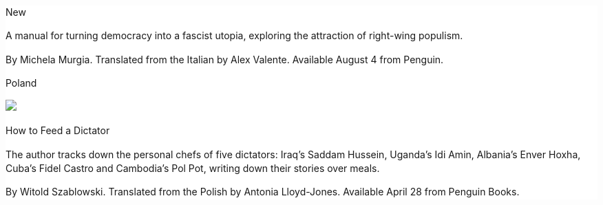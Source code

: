 <span class="g-new-tag">New</span>

<div class="g-book-description">

A manual for turning democracy into a fascist utopia, exploring the
attraction of right-wing populism.

</div>

<div class="g-book-meta">

<span class="g-author"> By Michela Murgia. </span>
<span class="g-translator"> Translated from the Italian by Alex Valente.
</span> <span class="g-pub"> Available August 4 from Penguin.
</span>

</div>

</div>

</div>

<div class="g-book g-book-tag-all g-book-tag-europe">

<div class="g-kicker g-country">

Poland

</div>

<div class="g-book-cover">

![](https://static01.nyt.com/newsgraphics/2019/12/17/global-books/446c285e4b84fcabc4f4d7f2709b52c5a64696ed/books/Szablowski.jpg)

</div>

<div class="g-book-data">

<div class="g-book-title balance-text">

How to Feed a Dictator

</div>

<div class="g-book-description">

The author tracks down the personal chefs of five dictators: Iraq’s
Saddam Hussein, Uganda’s Idi Amin, Albania’s Enver Hoxha, Cuba’s Fidel
Castro and Cambodia’s Pol Pot, writing down their stories over meals.

</div>

<div class="g-book-meta">

<span class="g-author"> By Witold Szablowski. </span>
<span class="g-translator"> Translated from the Polish by Antonia
Lloyd-Jones. </span> <span class="g-pub"> Available April 28 from
Penguin Books.
</span>

</div>
